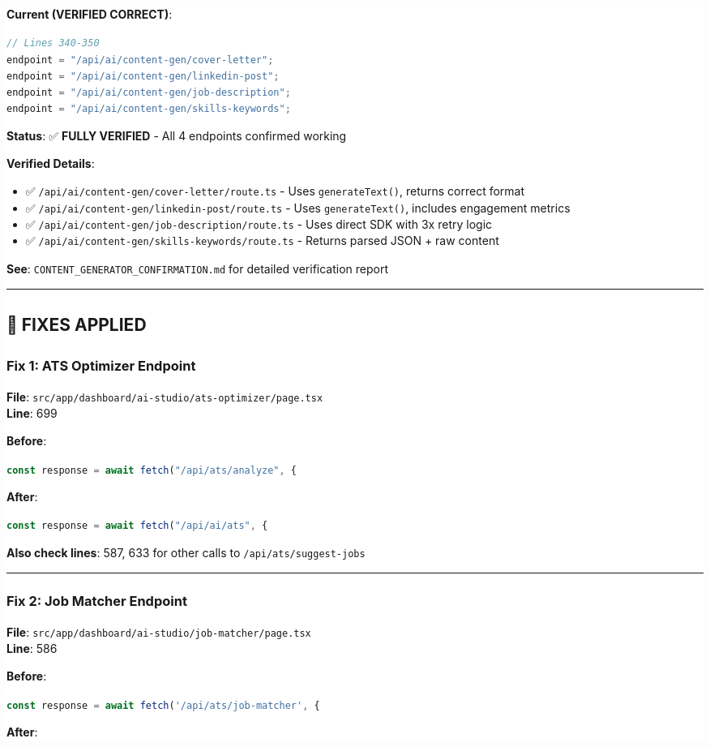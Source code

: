 **Current (VERIFIED CORRECT)**:

```typescript
// Lines 340-350
endpoint = "/api/ai/content-gen/cover-letter";
endpoint = "/api/ai/content-gen/linkedin-post";
endpoint = "/api/ai/content-gen/job-description";
endpoint = "/api/ai/content-gen/skills-keywords";
```

**Status**: ✅ **FULLY VERIFIED** - All 4 endpoints confirmed working

**Verified Details**:

- ✅ `/api/ai/content-gen/cover-letter/route.ts` - Uses `generateText()`, returns correct format
- ✅ `/api/ai/content-gen/linkedin-post/route.ts` - Uses `generateText()`, includes engagement metrics
- ✅ `/api/ai/content-gen/job-description/route.ts` - Uses direct SDK with 3x retry logic
- ✅ `/api/ai/content-gen/skills-keywords/route.ts` - Returns parsed JSON + raw content

**See**: `CONTENT_GENERATOR_CONFIRMATION.md` for detailed verification report

---

## **🔧 FIXES APPLIED**

### **Fix 1: ATS Optimizer Endpoint**

**File**: `src/app/dashboard/ai-studio/ats-optimizer/page.tsx`  
**Line**: 699

**Before**:

```typescript
const response = await fetch("/api/ats/analyze", {
```

**After**:

```typescript
const response = await fetch("/api/ai/ats", {
```

**Also check lines**: 587, 633 for other calls to `/api/ats/suggest-jobs`

---

### **Fix 2: Job Matcher Endpoint**

**File**: `src/app/dashboard/ai-studio/job-matcher/page.tsx`  
**Line**: 586

**Before**:

```typescript
const response = await fetch('/api/ats/job-matcher', {
```

**After**:
